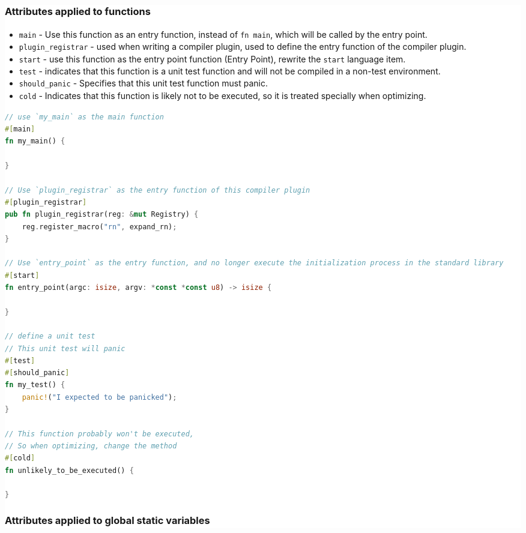 ### Attributes applied to functions

* `main` - Use this function as an entry function, instead of `fn main`, which will be called by the entry point.
* `plugin_registrar` - used when writing a compiler plugin, used to define the entry function of the compiler plugin.
* `start` - use this function as the entry point function (Entry Point), rewrite the `start` language item.
* `test` - indicates that this function is a unit test function and will not be compiled in a non-test environment.
* `should_panic` - Specifies that this unit test function must panic.
* `cold` - Indicates that this function is likely not to be executed, so it is treated specially when optimizing.

```rust
// use `my_main` as the main function
#[main]
fn my_main() {

}

// Use `plugin_registrar` as the entry function of this compiler plugin
#[plugin_registrar]
pub fn plugin_registrar(reg: &mut Registry) {
    reg.register_macro("rn", expand_rn);
}

// Use `entry_point` as the entry function, and no longer execute the initialization process in the standard library
#[start]
fn entry_point(argc: isize, argv: *const *const u8) -> isize {

}

// define a unit test
// This unit test will panic
#[test]
#[should_panic]
fn my_test() {
    panic!("I expected to be panicked");
}

// This function probably won't be executed,
// So when optimizing, change the method
#[cold]
fn unlikely_to_be_executed() {

}
```

### Attributes applied to global static variables
